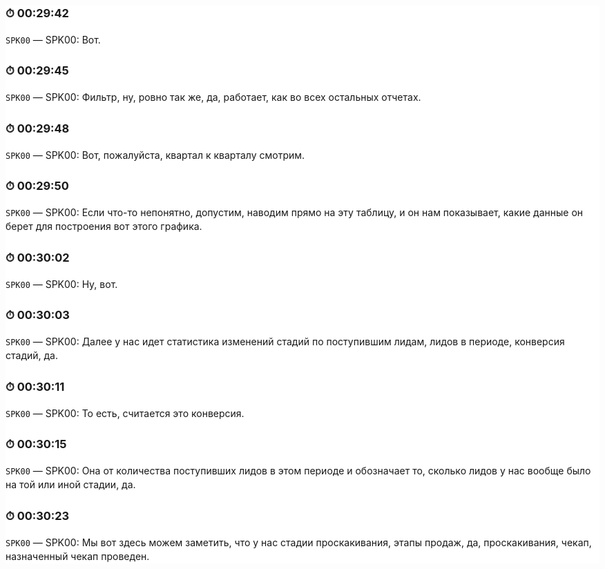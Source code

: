 <a id="tc002942"></a>

### ⏱ 00:29:42

`SPK00` — SPK00:  Вот.

<a id="tc002945"></a>

### ⏱ 00:29:45

`SPK00` — SPK00:  Фильтр, ну, ровно так же, да, работает, как во всех остальных отчетах.

<a id="tc002948"></a>

### ⏱ 00:29:48

`SPK00` — SPK00:  Вот, пожалуйста, квартал к кварталу смотрим.

<a id="tc002950"></a>

### ⏱ 00:29:50

`SPK00` — SPK00:  Если что-то непонятно, допустим, наводим прямо на эту таблицу, и он нам показывает, какие данные он берет для построения вот этого графика.

<a id="tc003002"></a>

### ⏱ 00:30:02

`SPK00` — SPK00:  Ну, вот.

<a id="tc003003"></a>

### ⏱ 00:30:03

`SPK00` — SPK00:  Далее у нас идет статистика изменений стадий по поступившим лидам, лидов в периоде, конверсия стадий, да.

<a id="tc003011"></a>

### ⏱ 00:30:11

`SPK00` — SPK00:  То есть, считается это конверсия.

<a id="tc003015"></a>

### ⏱ 00:30:15

`SPK00` — SPK00:  Она от количества поступивших лидов в этом периоде и обозначает то, сколько лидов у нас вообще было на той или иной стадии, да.

<a id="tc003023"></a>

### ⏱ 00:30:23

`SPK00` — SPK00:  Мы вот здесь можем заметить, что у нас стадии проскакивания, этапы продаж, да, проскакивания, чекап, назначенный чекап проведен.
